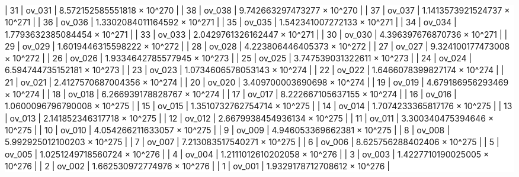 | 31 | ov_031 | 8.572152585551818 × 10^270 |
| 38 | ov_038 | 9.742663297473277 × 10^270 |
| 37 | ov_037 | 1.1413573921524737 × 10^271 |
| 36 | ov_036 | 1.3302084011164592 × 10^271 |
| 35 | ov_035 | 1.542341007272133 × 10^271 |
| 34 | ov_034 | 1.7793632385084454 × 10^271 |
| 33 | ov_033 | 2.0429761326162447 × 10^271 |
| 30 | ov_030 | 4.396397676870736 × 10^271 |
| 29 | ov_029 | 1.6019446315598222 × 10^272 |
| 28 | ov_028 | 4.223806446405373 × 10^272 |
| 27 | ov_027 | 9.324100177473008 × 10^272 |
| 26 | ov_026 | 1.9334642785577945 × 10^273 |
| 25 | ov_025 | 3.747539031322611 × 10^273 |
| 24 | ov_024 | 6.594744735152181 × 10^273 |
| 23 | ov_023 | 1.0734606578053143 × 10^274 |
| 22 | ov_022 | 1.6466078399827174 × 10^274 |
| 21 | ov_021 | 2.4127570687004356 × 10^274 |
| 20 | ov_020 | 3.409700003690698 × 10^274 |
| 19 | ov_019 | 4.679186956293469 × 10^274 |
| 18 | ov_018 | 6.266939178828767 × 10^274 |
| 17 | ov_017 | 8.222667105637155 × 10^274 |
| 16 | ov_016 | 1.0600096796790008 × 10^275 |
| 15 | ov_015 | 1.3510732762754714 × 10^275 |
| 14 | ov_014 | 1.7074233365817176 × 10^275 |
| 13 | ov_013 | 2.141852346317718 × 10^275 |
| 12 | ov_012 | 2.6679938454936134 × 10^275 |
| 11 | ov_011 | 3.300340475394646 × 10^275 |
| 10 | ov_010 | 4.054266211633057 × 10^275 |
| 9 | ov_009 | 4.946053369662381 × 10^275 |
| 8 | ov_008 | 5.992925012100203 × 10^275 |
| 7 | ov_007 | 7.213083517540271 × 10^275 |
| 6 | ov_006 | 8.625756288402406 × 10^275 |
| 5 | ov_005 | 1.0251249718560724 × 10^276 |
| 4 | ov_004 | 1.2111012610202058 × 10^276 |
| 3 | ov_003 | 1.4227710190025005 × 10^276 |
| 2 | ov_002 | 1.662530972774976 × 10^276 |
| 1 | ov_001 | 1.9329178712708612 × 10^276 |

